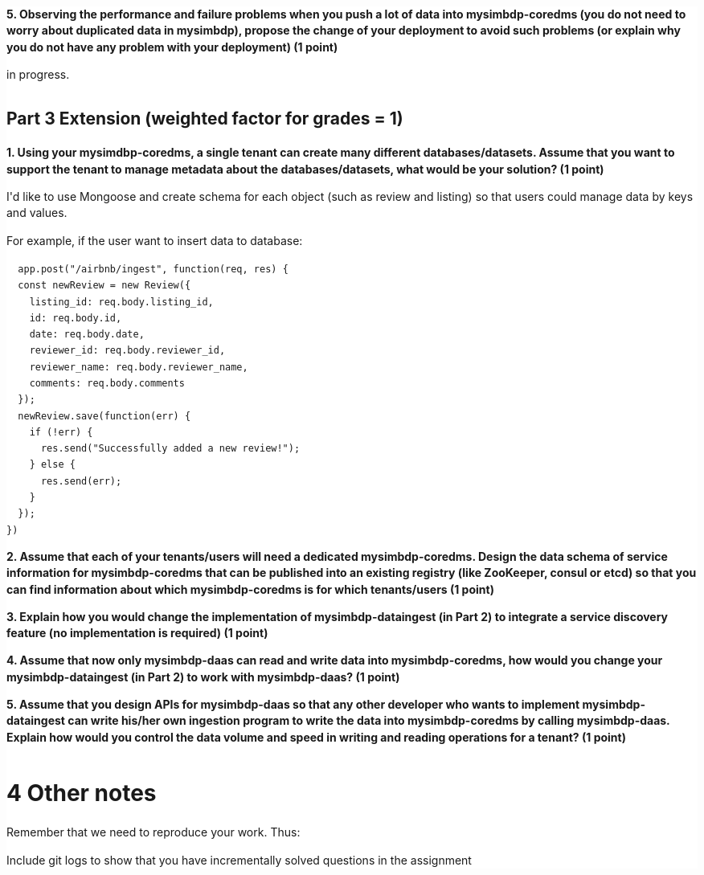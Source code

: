  **5. Observing the performance and failure problems when you push a lot of data into mysimbdp-coredms (you do not need to worry about duplicated data in mysimbdp), propose the change of your deployment to avoid such problems (or explain why you do not have any problem with your deployment) (1 point)**

  in progress.   


## Part 3 Extension (weighted factor for grades = 1)

**1.  Using your mysimdbp-coredms, a single tenant can create many different databases/datasets. Assume that you want to support the tenant to manage metadata about the databases/datasets, what would be your solution? (1 point)**

I'd like to use Mongoose and create schema for each object (such as review and listing) so that users could manage data by keys and values.

For example, if the user want to insert data to database:


      app.post("/airbnb/ingest", function(req, res) {
      const newReview = new Review({
        listing_id: req.body.listing_id,
        id: req.body.id,
        date: req.body.date,
        reviewer_id: req.body.reviewer_id,
        reviewer_name: req.body.reviewer_name,
        comments: req.body.comments
      });
      newReview.save(function(err) {
        if (!err) {
          res.send("Successfully added a new review!");
        } else {
          res.send(err);
        }
      });
    })

**2.  Assume that each of your tenants/users will need a dedicated mysimbdp-coredms. Design the data schema of service information for mysimbdp-coredms that can be published into an existing registry (like ZooKeeper, consul or etcd) so that you can find information about which mysimbdp-coredms is for which tenants/users (1 point)**



**3.  Explain how you would change the implementation of mysimbdp-dataingest (in Part 2) to integrate a service discovery feature (no implementation is required) (1 point)**



**4.  Assume that now only mysimbdp-daas can read and write data into mysimbdp-coredms, how would you change your mysimbdp-dataingest (in Part 2) to work with mysimbdp-daas? (1 point)**



**5.  Assume that you design APIs for mysimbdp-daas so that any other developer who wants to implement mysimbdp- dataingest can write his/her own ingestion program to write the data into mysimbdp-coredms by calling mysimbdp-daas. Explain how would you control the data volume and speed in writing and reading operations for a tenant? (1 point)**


# 4 Other notes  
Remember that we need to reproduce your work. Thus:

Include git logs to show that you have incrementally solved questions in the assignment

